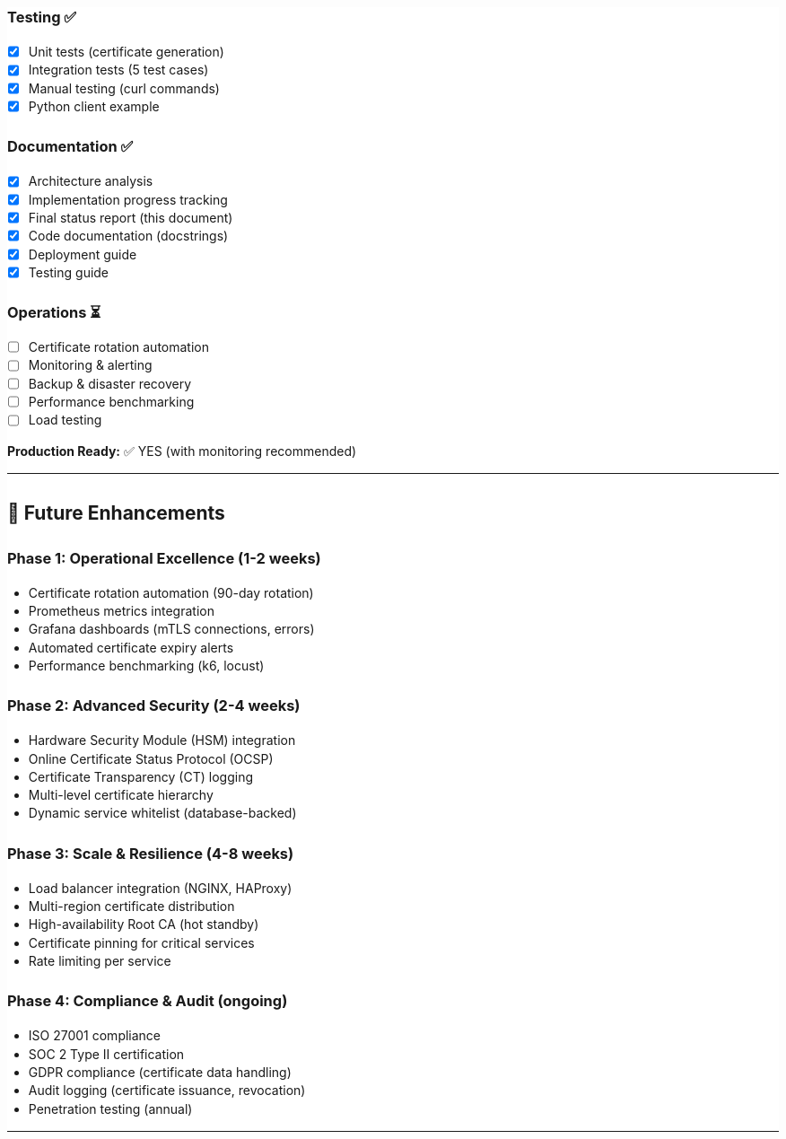 ### Testing ✅
- [x] Unit tests (certificate generation)
- [x] Integration tests (5 test cases)
- [x] Manual testing (curl commands)
- [x] Python client example

### Documentation ✅
- [x] Architecture analysis
- [x] Implementation progress tracking
- [x] Final status report (this document)
- [x] Code documentation (docstrings)
- [x] Deployment guide
- [x] Testing guide

### Operations ⏳
- [ ] Certificate rotation automation
- [ ] Monitoring & alerting
- [ ] Backup & disaster recovery
- [ ] Performance benchmarking
- [ ] Load testing

**Production Ready:** ✅ YES (with monitoring recommended)

---

## 🔮 Future Enhancements

### Phase 1: Operational Excellence (1-2 weeks)
- Certificate rotation automation (90-day rotation)
- Prometheus metrics integration
- Grafana dashboards (mTLS connections, errors)
- Automated certificate expiry alerts
- Performance benchmarking (k6, locust)

### Phase 2: Advanced Security (2-4 weeks)
- Hardware Security Module (HSM) integration
- Online Certificate Status Protocol (OCSP)
- Certificate Transparency (CT) logging
- Multi-level certificate hierarchy
- Dynamic service whitelist (database-backed)

### Phase 3: Scale & Resilience (4-8 weeks)
- Load balancer integration (NGINX, HAProxy)
- Multi-region certificate distribution
- High-availability Root CA (hot standby)
- Certificate pinning for critical services
- Rate limiting per service

### Phase 4: Compliance & Audit (ongoing)
- ISO 27001 compliance
- SOC 2 Type II certification
- GDPR compliance (certificate data handling)
- Audit logging (certificate issuance, revocation)
- Penetration testing (annual)

---